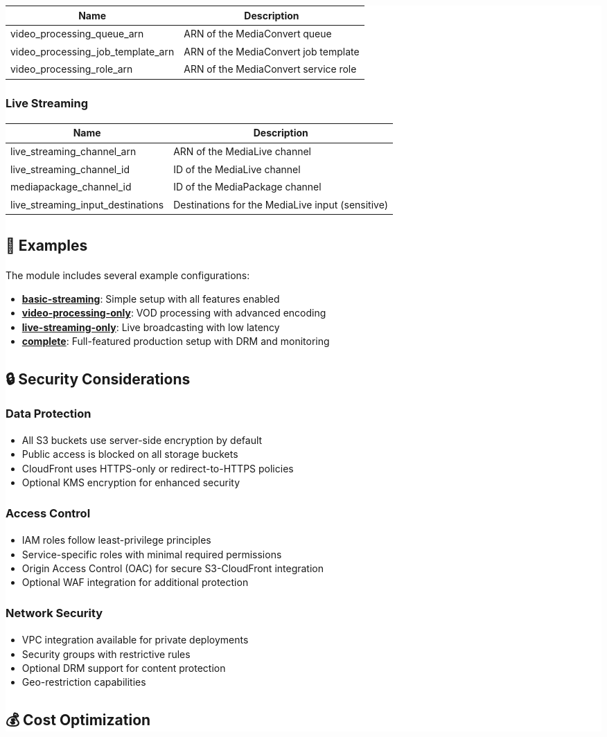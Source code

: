 | Name | Description |
|------|-------------|
| video_processing_queue_arn | ARN of the MediaConvert queue |
| video_processing_job_template_arn | ARN of the MediaConvert job template |
| video_processing_role_arn | ARN of the MediaConvert service role |

### Live Streaming

| Name | Description |
|------|-------------|
| live_streaming_channel_arn | ARN of the MediaLive channel |
| live_streaming_channel_id | ID of the MediaLive channel |
| mediapackage_channel_id | ID of the MediaPackage channel |
| live_streaming_input_destinations | Destinations for the MediaLive input (sensitive) |

## 📁 Examples

The module includes several example configurations:

- **[basic-streaming](examples/basic-streaming/)**: Simple setup with all features enabled
- **[video-processing-only](examples/video-processing-only/)**: VOD processing with advanced encoding
- **[live-streaming-only](examples/live-streaming-only/)**: Live broadcasting with low latency
- **[complete](examples/complete/)**: Full-featured production setup with DRM and monitoring

## 🔒 Security Considerations

### Data Protection
- All S3 buckets use server-side encryption by default
- Public access is blocked on all storage buckets
- CloudFront uses HTTPS-only or redirect-to-HTTPS policies
- Optional KMS encryption for enhanced security

### Access Control
- IAM roles follow least-privilege principles
- Service-specific roles with minimal required permissions
- Origin Access Control (OAC) for secure S3-CloudFront integration
- Optional WAF integration for additional protection

### Network Security
- VPC integration available for private deployments
- Security groups with restrictive rules
- Optional DRM support for content protection
- Geo-restriction capabilities

## 💰 Cost Optimization
